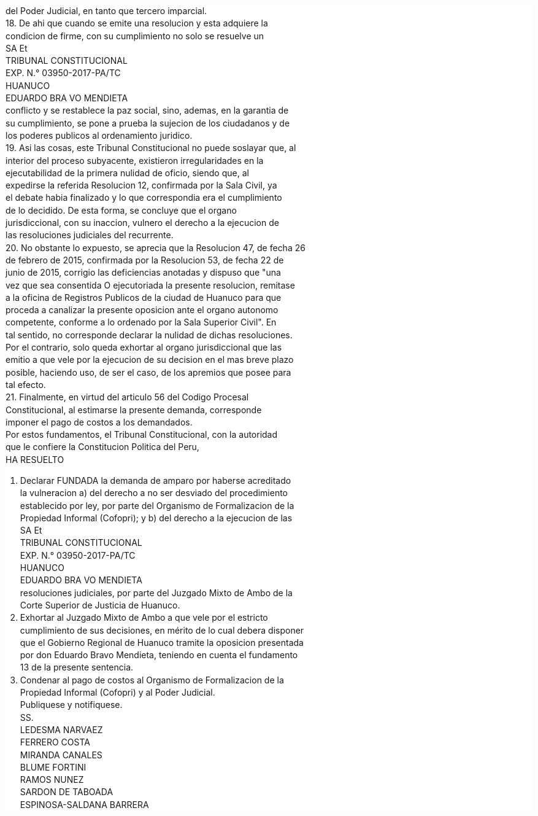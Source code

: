del Poder Judicial, en tanto que tercero imparcial.  
18. De ahi que cuando se emite una resolucion y esta adquiere la  
condicion de firme, con su cumplimiento no solo se resuelve un  
SA Et  
TRIBUNAL CONSTITUCIONAL  
EXP. N.° 03950-2017-PA/TC  
HUANUCO  
EDUARDO BRA VO MENDIETA  
conflicto y se restablece la paz social, sino, ademas, en la garantia de  
su cumplimiento, se pone a prueba la sujecion de los ciudadanos y de  
los poderes publicos al ordenamiento juridico.  
19. Asi las cosas, este Tribunal Constitucional no puede soslayar que, al  
interior del proceso subyacente, existieron irregularidades en la  
ejecutabilidad de la primera nulidad de oficio, siendo que, al  
expedirse la referida Resolucion 12, confirmada por la Sala Civil, ya  
el debate habia finalizado y lo que correspondia era el cumplimiento  
de lo decidido. De esta forma, se concluye que el organo  
jurisdiccional, con su inaccion, vulnero el derecho a la ejecucion de  
las resoluciones judiciales del recurrente.  
20. No obstante lo expuesto, se aprecia que la Resolucion 47, de fecha 26  
de febrero de 2015, confirmada por la Resolucion 53, de fecha 22 de  
junio de 2015, corrigio las deficiencias anotadas y dispuso que "una  
vez que sea consentida O ejecutoriada la presente resolucion, remitase  
a la oficina de Registros Publicos de la ciudad de Huanuco para que  
proceda a canalizar la presente oposicion ante el organo autonomo  
competente, conforme a lo ordenado por la Sala Superior Civil". En  
tal sentido, no corresponde declarar la nulidad de dichas resoluciones.  
Por el contrario, solo queda exhortar al organo jurisdiccional que las  
emitio a que vele por la ejecucion de su decision en el mas breve plazo  
posible, haciendo uso, de ser el caso, de los apremios que posee para  
tal efecto.  
21. Finalmente, en virtud del articulo 56 del Codigo Procesal  
Constitucional, al estimarse la presente demanda, corresponde  
imponer el pago de costos a los demandados.  
Por estos fundamentos, el Tribunal Constitucional, con la autoridad  
que le confiere la Constitucion Politica del Peru,  
HA RESUELTO  
1. Declarar FUNDADA la demanda de amparo por haberse acreditado  
la vulneracion a) del derecho a no ser desviado del procedimiento  
establecido por ley, por parte del Organismo de Formalizacion de la  
Propiedad Informal (Cofopri); y b) del derecho a la ejecucion de las  
SA Et  
TRIBUNAL CONSTITUCIONAL  
EXP. N.° 03950-2017-PA/TC  
HUANUCO  
EDUARDO BRA VO MENDIETA  
resoluciones judiciales, por parte del Juzgado Mixto de Ambo de la  
Corte Superior de Justicia de Huanuco.  
2. Exhortar al Juzgado Mixto de Ambo a que vele por el estricto  
cumplimiento de sus decisiones, en mérito de lo cual debera disponer  
que el Gobierno Regional de Huanuco tramite la oposicion presentada  
por don Eduardo Bravo Mendieta, teniendo en cuenta el fundamento  
13 de la presente sentencia.  
3. Condenar al pago de costos al Organismo de Formalizacion de la  
Propiedad Informal (Cofopri) y al Poder Judicial.  
Publiquese y notifiquese.  
SS.  
LEDESMA NARVAEZ  
FERRERO COSTA  
MIRANDA CANALES  
BLUME FORTINI  
RAMOS NUNEZ  
SARDON DE TABOADA  
ESPINOSA-SALDANA BARRERA  